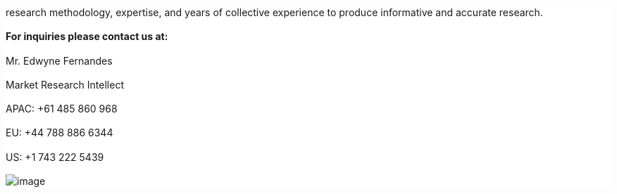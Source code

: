 research methodology, expertise, and years of collective experience to produce informative and accurate research.</span></p><p><strong>For inquiries please contact us at:</strong></p><p>Mr. Edwyne Fernandes</p><p>Market Research Intellect</p><p>APAC: +61 485 860 968</p><p>EU: +44 788 886 6344</p><p>US: +1 743 222 5439</p>
![image](https://github.com/user-attachments/assets/bd86bb9c-3cf0-40ac-ba57-74e78217e910)
